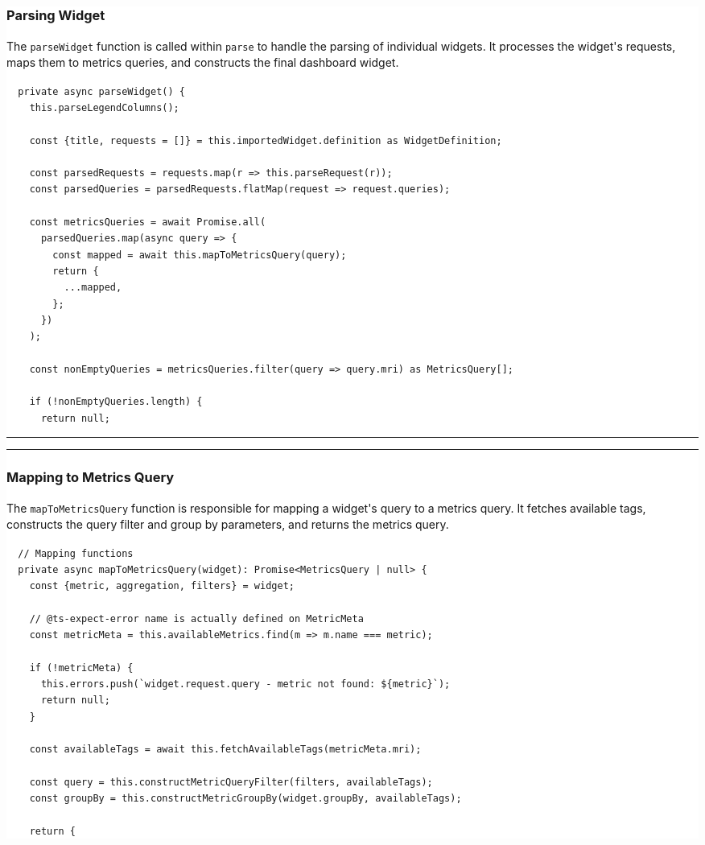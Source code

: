 
### Parsing Widget

The <SwmToken path="static/app/utils/metrics/dashboardImport.tsx" pos="179:5:5" line-data="  private async parseWidget() {">`parseWidget`</SwmToken> function is called within <SwmToken path="static/app/utils/metrics/dashboardImport.tsx" pos="139:5:5" line-data="  public async parse() {">`parse`</SwmToken> to handle the parsing of individual widgets. It processes the widget's requests, maps them to metrics queries, and constructs the final dashboard widget.

```tsx
  private async parseWidget() {
    this.parseLegendColumns();

    const {title, requests = []} = this.importedWidget.definition as WidgetDefinition;

    const parsedRequests = requests.map(r => this.parseRequest(r));
    const parsedQueries = parsedRequests.flatMap(request => request.queries);

    const metricsQueries = await Promise.all(
      parsedQueries.map(async query => {
        const mapped = await this.mapToMetricsQuery(query);
        return {
          ...mapped,
        };
      })
    );

    const nonEmptyQueries = metricsQueries.filter(query => query.mri) as MetricsQuery[];

    if (!nonEmptyQueries.length) {
      return null;
```

---

</SwmSnippet>

<SwmSnippet path="/static/app/utils/metrics/dashboardImport.tsx" line="397">

---

### Mapping to Metrics Query

The <SwmToken path="static/app/utils/metrics/dashboardImport.tsx" pos="398:5:5" line-data="  private async mapToMetricsQuery(widget): Promise&lt;MetricsQuery | null&gt; {">`mapToMetricsQuery`</SwmToken> function is responsible for mapping a widget's query to a metrics query. It fetches available tags, constructs the query filter and group by parameters, and returns the metrics query.

```tsx
  // Mapping functions
  private async mapToMetricsQuery(widget): Promise<MetricsQuery | null> {
    const {metric, aggregation, filters} = widget;

    // @ts-expect-error name is actually defined on MetricMeta
    const metricMeta = this.availableMetrics.find(m => m.name === metric);

    if (!metricMeta) {
      this.errors.push(`widget.request.query - metric not found: ${metric}`);
      return null;
    }

    const availableTags = await this.fetchAvailableTags(metricMeta.mri);

    const query = this.constructMetricQueryFilter(filters, availableTags);
    const groupBy = this.constructMetricGroupBy(widget.groupBy, availableTags);

    return {
```